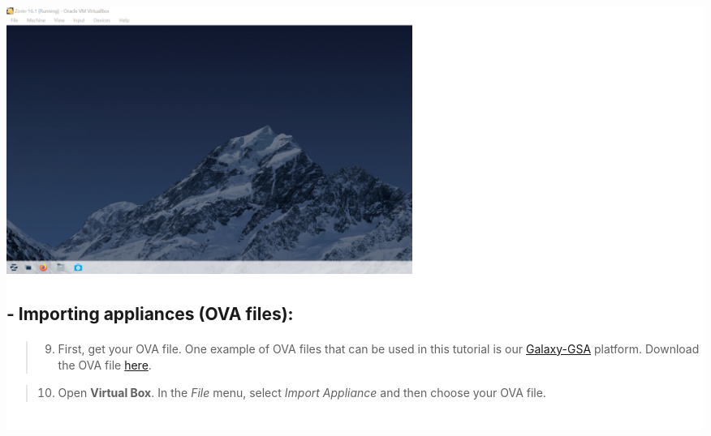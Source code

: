 <img src="images/VBox122.PNG" width="500">
<br>

## - Importing appliances (OVA files):

> 9. First, get your OVA file. One example of OVA files that can be used in this tutorial is our [Galaxy-GSA](https://zenodo.org/record/5091267) platform. Download the OVA file [here](https://zenodo.org/record/5091267/files/Galaxy-GSA.ova?download=1).

> 10. Open **Virtual Box**. In the *File* menu, select *Import Appliance* and then choose your OVA file.

<br>